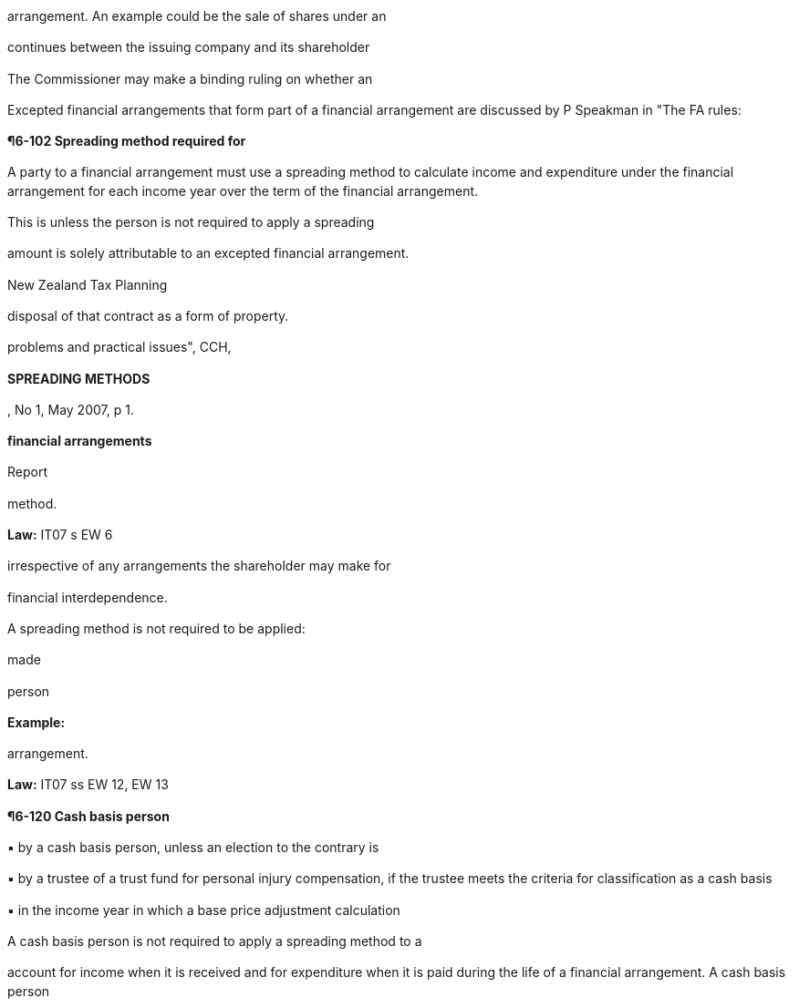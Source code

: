 arrangement. An example could be the sale of shares under an

continues between the issuing company and its shareholder

The Commissioner may make a binding ruling on whether an

Excepted financial arrangements that form part of a financial arrangement are discussed by P Speakman in "The FA rules:

<span id="page-33-0"></span>**¶6-102 Spreading method required for**

A party to a financial arrangement must use a spreading method to calculate income and expenditure under the financial arrangement for each income year over the term of the financial arrangement.

This is unless the person is not required to apply a spreading

amount is solely attributable to an excepted financial arrangement.

New Zealand Tax Planning

disposal of that contract as a form of property.

problems and practical issues", CCH,

**SPREADING METHODS**

, No 1, May 2007, p 1.

**financial arrangements**

Report

method.

**Law:** IT07 s EW 6

irrespective of any arrangements the shareholder may make for

financial interdependence.

A spreading method is not required to be applied:

made

person

**Example:**

arrangement.

**Law:** IT07 ss EW 12, EW 13

**¶6-120 Cash basis person**

▪ by a cash basis person, unless an election to the contrary is

▪ by a trustee of a trust fund for personal injury compensation, if the trustee meets the criteria for classification as a cash basis

▪ in the income year in which a base price adjustment calculation

A cash basis person is not required to apply a spreading method to a

account for income when it is received and for expenditure when it is paid during the life of a financial arrangement. A cash basis person
